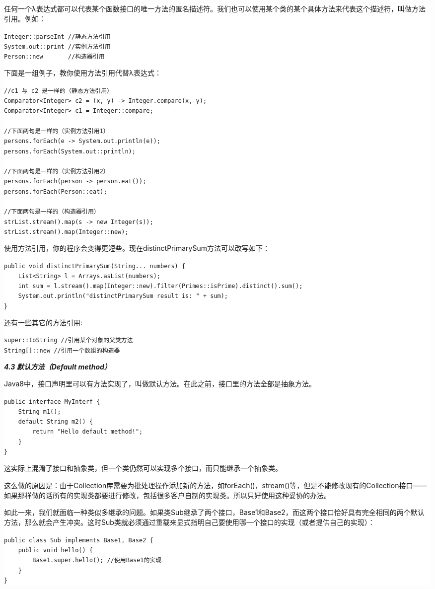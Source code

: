 任何一个λ表达式都可以代表某个函数接口的唯一方法的匿名描述符。我们也可以使用某个类的某个具体方法来代表这个描述符，叫做方法引用。例如：

	Integer::parseInt //静态方法引用
    System.out::print //实例方法引用
    Person::new       //构造器引用

下面是一组例子，教你使用方法引用代替λ表达式：

	//c1 与 c2 是一样的（静态方法引用）
    Comparator<Integer> c2 = (x, y) -> Integer.compare(x, y);
    Comparator<Integer> c1 = Integer::compare;
    
	//下面两句是一样的（实例方法引用1）
    persons.forEach(e -> System.out.println(e));
    persons.forEach(System.out::println);

    //下面两句是一样的（实例方法引用2）
    persons.forEach(person -> person.eat());
    persons.forEach(Person::eat);

    //下面两句是一样的（构造器引用）
    strList.stream().map(s -> new Integer(s));
    strList.stream().map(Integer::new);

使用方法引用，你的程序会变得更短些。现在distinctPrimarySum方法可以改写如下：

	public void distinctPrimarySum(String... numbers) {
        List<String> l = Arrays.asList(numbers);
        int sum = l.stream().map(Integer::new).filter(Primes::isPrime).distinct().sum();
        System.out.println("distinctPrimarySum result is: " + sum);
    }

还有一些其它的方法引用:

    super::toString //引用某个对象的父类方法
    String[]::new //引用一个数组的构造器

***4.3 默认方法（Default method）***

Java8中，接口声明里可以有方法实现了，叫做默认方法。在此之前，接口里的方法全部是抽象方法。

    public interface MyInterf {
        String m1();
        default String m2() {
            return "Hello default method!";
        }
    }

这实际上混淆了接口和抽象类，但一个类仍然可以实现多个接口，而只能继承一个抽象类。

这么做的原因是：由于Collection库需要为批处理操作添加新的方法，如forEach()，stream()等，但是不能修改现有的Collection接口——如果那样做的话所有的实现类都要进行修改，包括很多客户自制的实现类。所以只好使用这种妥协的办法。

如此一来，我们就面临一种类似多继承的问题。如果类Sub继承了两个接口，Base1和Base2，而这两个接口恰好具有完全相同的两个默认方法，那么就会产生冲突。这时Sub类就必须通过重载来显式指明自己要使用哪一个接口的实现（或者提供自己的实现）：


	public class Sub implements Base1, Base2 {
        public void hello() {
            Base1.super.hello(); //使用Base1的实现
        }
    }
